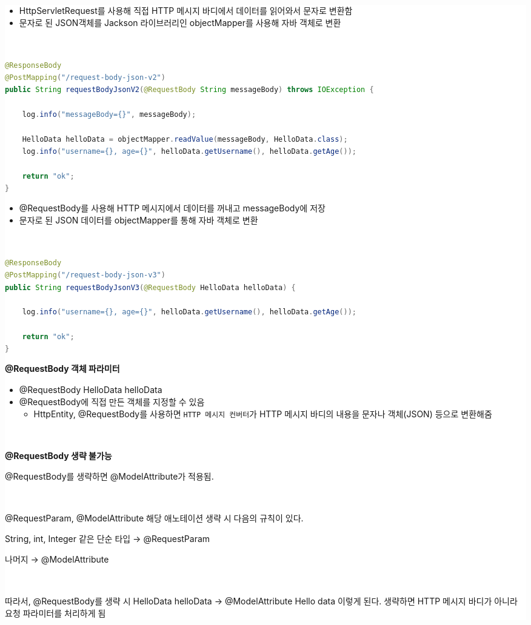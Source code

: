 - HttpServletRequest를 사용해 직접 HTTP 메시지 바디에서 데이터를 읽어와서 문자로 변환함
- 문자로 된 JSON객체를 Jackson 라이브러리인 objectMapper를 사용해 자바 객체로 변환

<br>

```java
@ResponseBody
@PostMapping("/request-body-json-v2")
public String requestBodyJsonV2(@RequestBody String messageBody) throws IOException {

    log.info("messageBody={}", messageBody);

    HelloData helloData = objectMapper.readValue(messageBody, HelloData.class);
    log.info("username={}, age={}", helloData.getUsername(), helloData.getAge());

    return "ok";
}
```

- @RequestBody를 사용해 HTTP 메시지에서 데이터를 꺼내고 messageBody에 저장
- 문자로 된 JSON 데이터를 objectMapper를 통해 자바 객체로 변환

<br>

```java
@ResponseBody
@PostMapping("/request-body-json-v3")
public String requestBodyJsonV3(@RequestBody HelloData helloData) {

    log.info("username={}, age={}", helloData.getUsername(), helloData.getAge());

    return "ok";
}
```

**@RequestBody 객체 파라미터**

- @RequestBody HelloData helloData
- @RequestBody에 직접 만든 객체를 지정할 수 있음
    - HttpEntity, @RequestBody를 사용하면 `HTTP 메시지 컨버터`가 HTTP 메시지 바디의 내용을 문자나 객체(JSON) 등으로 변환해줌

<br>

**@RequestBody 생략 불가능**

@RequestBody를 생략하면 @ModelAttribute가 적용됨.

<br>

@RequestParam, @ModelAttribute 해당 애노테이션 생략 시 다음의 규칙이 있다.

String, int, Integer 같은 단순 타입 → @RequestParam

나머지 → @ModelAttribute

<br>

따라서, @RequestBody를 생략 시 HelloData helloData → @ModelAttribute Hello data 이렇게 된다. 생략하면 HTTP 메시지 바디가 아니라 요청 파라미터를 처리하게 됨
